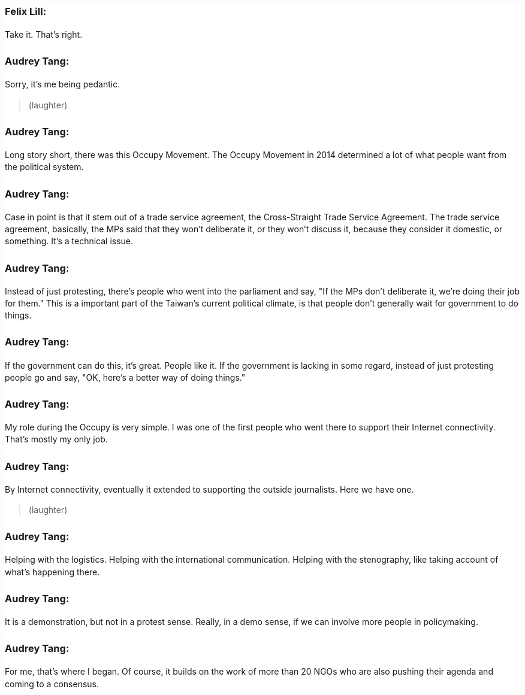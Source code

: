 ### Felix Lill:
Take it. That’s right.

### Audrey Tang:
Sorry, it’s me being pedantic.

> (laughter)

### Audrey Tang:
Long story short, there was this Occupy Movement. The Occupy Movement in 2014 determined a lot of what people want from the political system.

### Audrey Tang:
Case in point is that it stem out of a trade service agreement, the Cross-Straight Trade Service Agreement. The trade service agreement, basically, the MPs said that they won’t deliberate it, or they won’t discuss it, because they consider it domestic, or something. It’s a technical issue.

### Audrey Tang:
Instead of just protesting, there’s people who went into the parliament and say, &quot;If the MPs don’t deliberate it, we’re doing their job for them.&quot; This is a important part of the Taiwan’s current political climate, is that people don’t generally wait for government to do things.

### Audrey Tang:
If the government can do this, it’s great. People like it. If the government is lacking in some regard, instead of just protesting people go and say, &quot;OK, here’s a better way of doing things.&quot;

### Audrey Tang:
My role during the Occupy is very simple. I was one of the first people who went there to support their Internet connectivity. That’s mostly my only job.

### Audrey Tang:
By Internet connectivity, eventually it extended to supporting the outside journalists. Here we have one.

> (laughter)

### Audrey Tang:
Helping with the logistics. Helping with the international communication. Helping with the stenography, like taking account of what’s happening there.

### Audrey Tang:
It is a demonstration, but not in a protest sense. Really, in a demo sense, if we can involve more people in policymaking.

### Audrey Tang:
For me, that’s where I began. Of course, it builds on the work of more than 20 NGOs who are also pushing their agenda and coming to a consensus.
